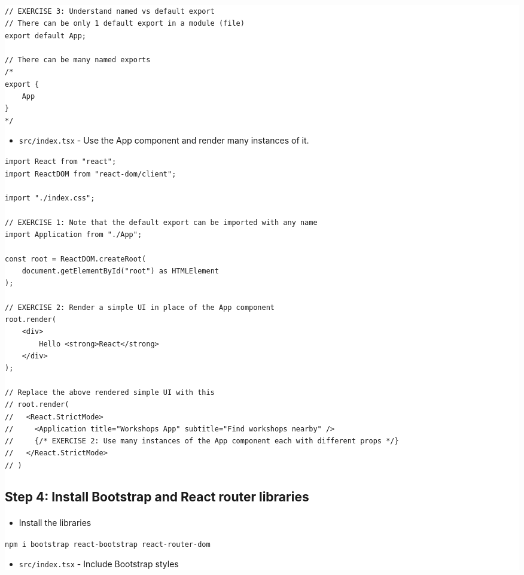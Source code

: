 ```tsx
// EXERCISE 3: Understand named vs default export
// There can be only 1 default export in a module (file)
export default App;

// There can be many named exports
/*
export {
    App
}
*/
```

-   `src/index.tsx` - Use the App component and render many instances of it.

```tsx
import React from "react";
import ReactDOM from "react-dom/client";

import "./index.css";

// EXERCISE 1: Note that the default export can be imported with any name
import Application from "./App";

const root = ReactDOM.createRoot(
    document.getElementById("root") as HTMLElement
);

// EXERCISE 2: Render a simple UI in place of the App component
root.render(
    <div>
        Hello <strong>React</strong>
    </div>
);

// Replace the above rendered simple UI with this
// root.render(
//   <React.StrictMode>
//     <Application title="Workshops App" subtitle="Find workshops nearby" />
//     {/* EXERCISE 2: Use many instances of the App component each with different props */}
//   </React.StrictMode>
// )
```

## Step 4: Install Bootstrap and React router libraries

-   Install the libraries

```
npm i bootstrap react-bootstrap react-router-dom
```

-   `src/index.tsx` - Include Bootstrap styles
